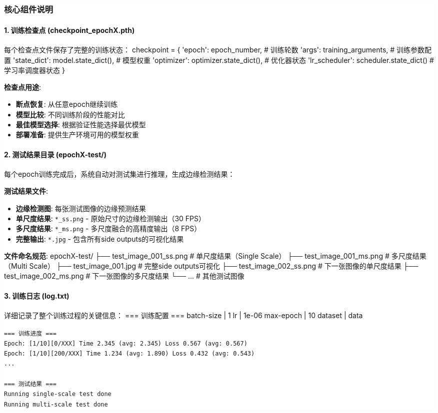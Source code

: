 ### 核心组件说明

#### 1. 训练检查点 (checkpoint_epochX.pth)

每个检查点文件保存了完整的训练状态：
    checkpoint = {
        'epoch': epoch_number,              # 训练轮数
        'args': training_arguments,         # 训练参数配置
        'state_dict': model.state_dict(),   # 模型权重
        'optimizer': optimizer.state_dict(), # 优化器状态
        'lr_scheduler': scheduler.state_dict() # 学习率调度器状态
    }

**检查点用途**:

* **断点恢复**: 从任意epoch继续训练
* **模型比较**: 不同训练阶段的性能对比
* **最佳模型选择**: 根据验证性能选择最优模型
* **部署准备**: 提供生产环境可用的模型权重

#### 2. 测试结果目录 (epochX-test/)

每个epoch训练完成后，系统自动对测试集进行推理，生成边缘检测结果：

**测试结果文件**:

* **边缘检测图**: 每张测试图像的边缘预测结果
* **单尺度结果**: `*_ss.png` - 原始尺寸的边缘检测输出（30 FPS）
* **多尺度结果**: `*_ms.png` - 多尺度融合的高精度输出（8 FPS）
* **完整输出**: `*.jpg` - 包含所有side outputs的可视化结果

**文件命名规范**:
    epochX-test/
    ├── test_image_001_ss.png    # 单尺度结果（Single Scale）
    ├── test_image_001_ms.png    # 多尺度结果（Multi Scale）
    ├── test_image_001.jpg       # 完整side outputs可视化
    ├── test_image_002_ss.png    # 下一张图像的单尺度结果
    ├── test_image_002_ms.png    # 下一张图像的多尺度结果
    └── ...                      # 其他测试图像

#### 3. 训练日志 (log.txt)

详细记录了整个训练过程的关键信息：
    === 训练配置 ===
    batch-size     | 1
    lr             | 1e-06
    max-epoch      | 10
    dataset        | data

    === 训练进度 ===
    Epoch: [1/10][0/XXX] Time 2.345 (avg: 2.345) Loss 0.567 (avg: 0.567)
    Epoch: [1/10][200/XXX] Time 1.234 (avg: 1.890) Loss 0.432 (avg: 0.543)
    ...

    === 测试结果 ===
    Running single-scale test done
    Running multi-scale test done
